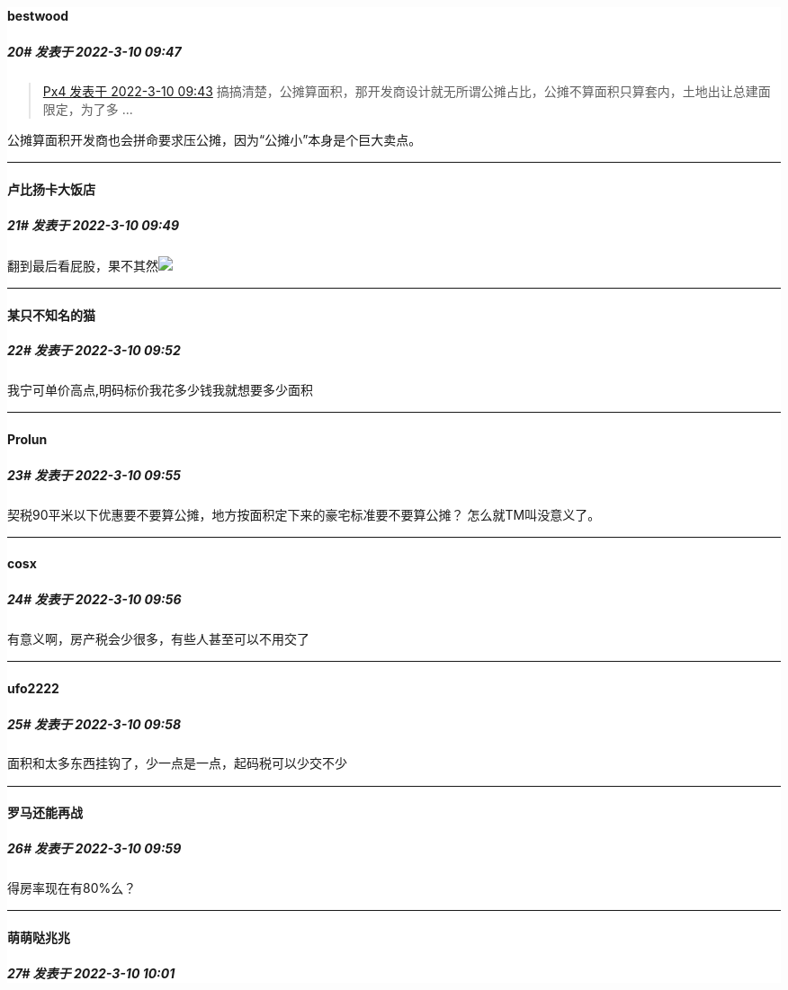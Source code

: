 ####  bestwood  
##### 20#       发表于 2022-3-10 09:47

<blockquote><a href="httphttps://bbs.saraba1st.com/2b/forum.php?mod=redirect&amp;goto=findpost&amp;pid=54987734&amp;ptid=2056989" target="_blank">Px4 发表于 2022-3-10 09:43</a>
搞搞清楚，公摊算面积，那开发商设计就无所谓公摊占比，公摊不算面积只算套内，土地出让总建面限定，为了多 ...</blockquote>
公摊算面积开发商也会拼命要求压公摊，因为“公摊小”本身是个巨大卖点。

*****

####  卢比扬卡大饭店  
##### 21#       发表于 2022-3-10 09:49

翻到最后看屁股，果不其然<img src="https://static.saraba1st.com/image/smiley/face2017/037.png" referrerpolicy="no-referrer">

*****

####  某只不知名的猫  
##### 22#       发表于 2022-3-10 09:52

我宁可单价高点,明码标价我花多少钱我就想要多少面积

*****

####  Prolun  
##### 23#       发表于 2022-3-10 09:55

契税90平米以下优惠要不要算公摊，地方按面积定下来的豪宅标准要不要算公摊？
怎么就TM叫没意义了。

*****

####  cosx  
##### 24#       发表于 2022-3-10 09:56

有意义啊，房产税会少很多，有些人甚至可以不用交了

*****

####  ufo2222  
##### 25#       发表于 2022-3-10 09:58

面积和太多东西挂钩了，少一点是一点，起码税可以少交不少

*****

####  罗马还能再战  
##### 26#       发表于 2022-3-10 09:59

得房率现在有80%么？

*****

####  萌萌哒兆兆  
##### 27#       发表于 2022-3-10 10:01
